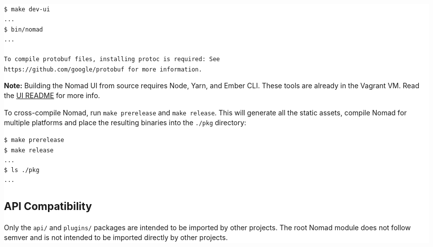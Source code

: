 ```sh
$ make dev-ui
...
$ bin/nomad
...

To compile protobuf files, installing protoc is required: See
https://github.com/google/protobuf for more information.
```

**Note:** Building the Nomad UI from source requires Node, Yarn, and Ember CLI. These tools are already in the Vagrant VM. Read the [UI README](https://github.com/hashicorp/nomad/blob/master/ui/README.md) for more info.

To cross-compile Nomad, run `make prerelease` and `make release`.
This will generate all the static assets, compile Nomad for multiple
platforms and place the resulting binaries into the `./pkg` directory:

```sh
$ make prerelease
$ make release
...
$ ls ./pkg
...
```

## API Compatibility

Only the `api/` and `plugins/` packages are intended to be imported by other projects. The root Nomad module does not follow semver and is not intended to be imported directly by other projects.
